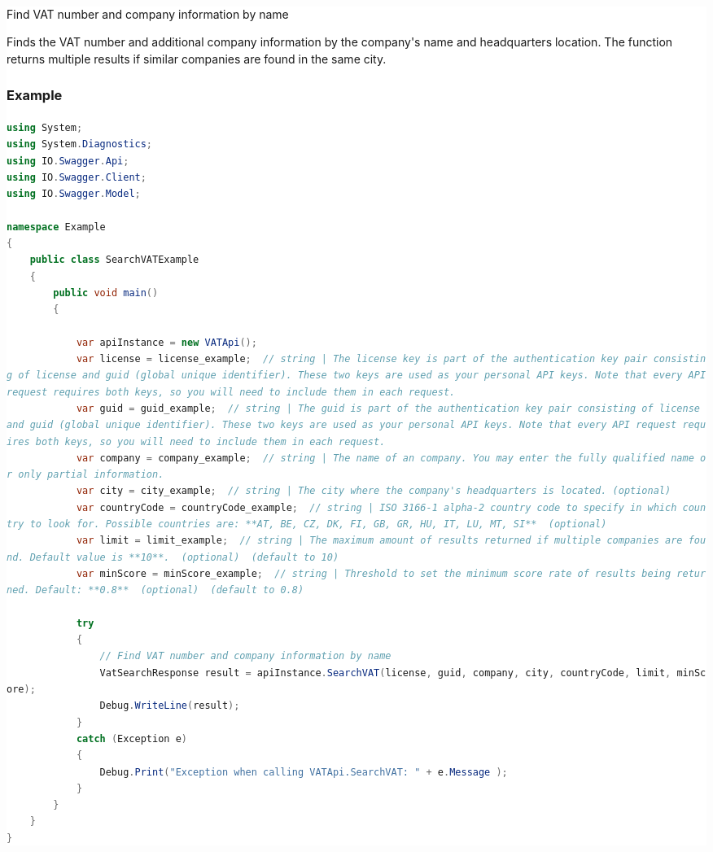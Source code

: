 Find VAT number and company information by name

Finds the VAT number and additional company information by the company's name and headquarters location. The function returns multiple results if similar companies are found in the same city. 

### Example
```csharp
using System;
using System.Diagnostics;
using IO.Swagger.Api;
using IO.Swagger.Client;
using IO.Swagger.Model;

namespace Example
{
    public class SearchVATExample
    {
        public void main()
        {
            
            var apiInstance = new VATApi();
            var license = license_example;  // string | The license key is part of the authentication key pair consisting of license and guid (global unique identifier). These two keys are used as your personal API keys. Note that every API request requires both keys, so you will need to include them in each request. 
            var guid = guid_example;  // string | The guid is part of the authentication key pair consisting of license and guid (global unique identifier). These two keys are used as your personal API keys. Note that every API request requires both keys, so you will need to include them in each request. 
            var company = company_example;  // string | The name of an company. You may enter the fully qualified name or only partial information.
            var city = city_example;  // string | The city where the company's headquarters is located. (optional) 
            var countryCode = countryCode_example;  // string | ISO 3166-1 alpha-2 country code to specify in which country to look for. Possible countries are: **AT, BE, CZ, DK, FI, GB, GR, HU, IT, LU, MT, SI**  (optional) 
            var limit = limit_example;  // string | The maximum amount of results returned if multiple companies are found. Default value is **10**.  (optional)  (default to 10)
            var minScore = minScore_example;  // string | Threshold to set the minimum score rate of results being returned. Default: **0.8**  (optional)  (default to 0.8)

            try
            {
                // Find VAT number and company information by name
                VatSearchResponse result = apiInstance.SearchVAT(license, guid, company, city, countryCode, limit, minScore);
                Debug.WriteLine(result);
            }
            catch (Exception e)
            {
                Debug.Print("Exception when calling VATApi.SearchVAT: " + e.Message );
            }
        }
    }
}
```
